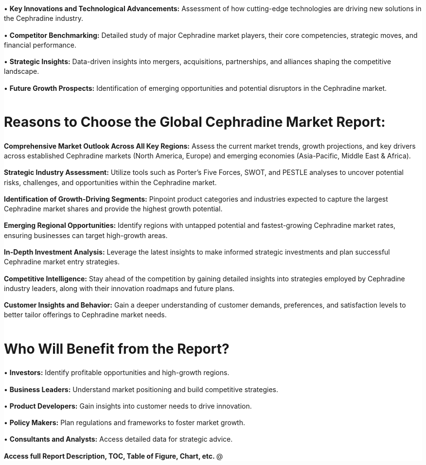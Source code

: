 • <strong>Key Innovations and Technological Advancements:</strong> Assessment of how cutting-edge technologies are driving new solutions in the Cephradine industry.

• <strong>Competitor Benchmarking:</strong> Detailed study of major Cephradine market players, their core competencies, strategic moves, and financial performance.

• <strong>Strategic Insights:</strong> Data-driven insights into mergers, acquisitions, partnerships, and alliances shaping the competitive landscape.

• <strong>Future Growth Prospects:</strong> Identification of emerging opportunities and potential disruptors in the Cephradine market.

# <strong>Reasons to Choose the Global Cephradine Market Report:</strong>

<strong>Comprehensive Market Outlook Across All Key Regions:</strong>
Assess the current market trends, growth projections, and key drivers across established Cephradine markets (North America, Europe) and emerging economies (Asia-Pacific, Middle East & Africa).

<strong>Strategic Industry Assessment:</strong>
Utilize tools such as Porter’s Five Forces, SWOT, and PESTLE analyses to uncover potential risks, challenges, and opportunities within the Cephradine market.

<strong>Identification of Growth-Driving Segments:</strong>
Pinpoint product categories and industries expected to capture the largest Cephradine market shares and provide the highest growth potential.

<strong>Emerging Regional Opportunities:</strong>
Identify regions with untapped potential and fastest-growing Cephradine market rates, ensuring businesses can target high-growth areas.

<strong>In-Depth Investment Analysis:</strong>
Leverage the latest insights to make informed strategic investments and plan successful Cephradine market entry strategies.

<strong>Competitive Intelligence:</strong>
Stay ahead of the competition by gaining detailed insights into strategies employed by Cephradine industry leaders, along with their innovation roadmaps and future plans.

<strong>Customer Insights and Behavior:</strong>
Gain a deeper understanding of customer demands, preferences, and satisfaction levels to better tailor offerings to Cephradine market needs.

# <strong>Who Will Benefit from the Report?</strong>

• <strong>Investors:</strong> Identify profitable opportunities and high-growth regions.

• <strong>Business Leaders:</strong> Understand market positioning and build competitive strategies.

• <strong>Product Developers:</strong> Gain insights into customer needs to drive innovation.

• <strong>Policy Makers:</strong> Plan regulations and frameworks to foster market growth.

• <strong>Consultants and Analysts:</strong> Access detailed data for strategic advice.
</ul>
<strong>Access full Report Description, TOC, Table of Figure, Chart, etc. </strong>@  <a href= style=color:#0000ff;></a></font>
